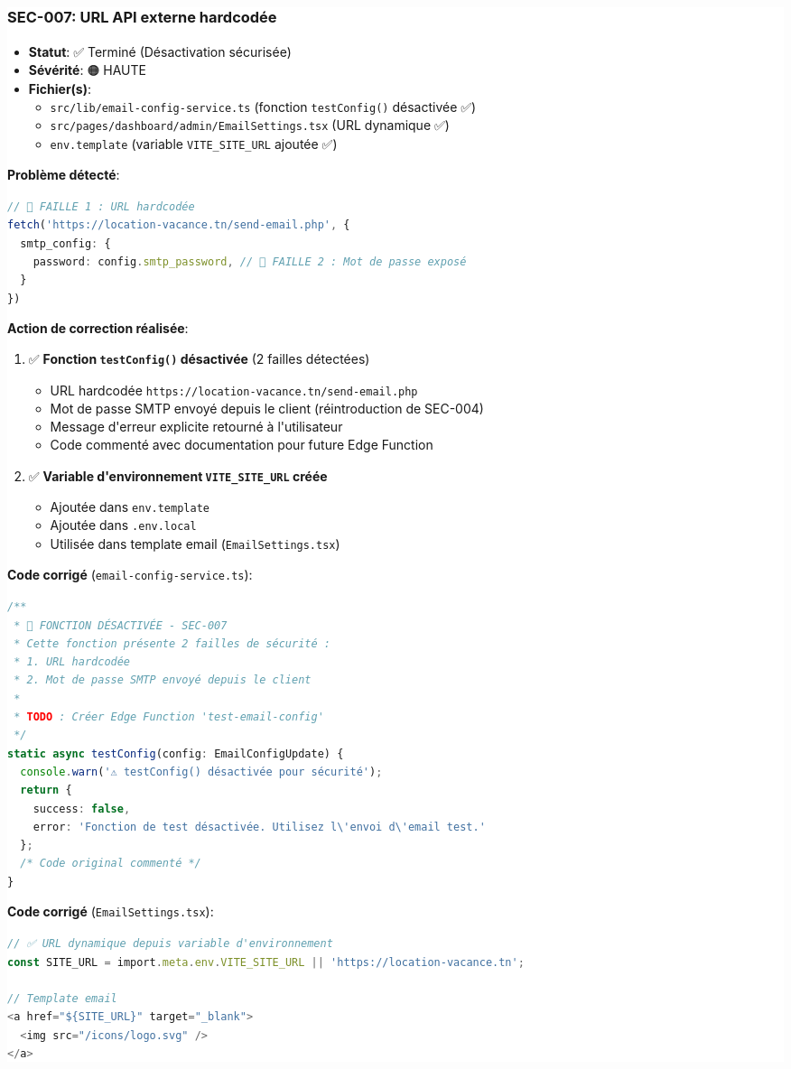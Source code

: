 ### SEC-007: URL API externe hardcodée
- **Statut**: ✅ Terminé (Désactivation sécurisée)
- **Sévérité**: 🟠 HAUTE
- **Fichier(s)**:
  - `src/lib/email-config-service.ts` (fonction `testConfig()` désactivée ✅)
  - `src/pages/dashboard/admin/EmailSettings.tsx` (URL dynamique ✅)
  - `env.template` (variable `VITE_SITE_URL` ajoutée ✅)

**Problème détecté**:
```typescript
// 🔴 FAILLE 1 : URL hardcodée
fetch('https://location-vacance.tn/send-email.php', {
  smtp_config: {
    password: config.smtp_password, // 🔴 FAILLE 2 : Mot de passe exposé
  }
})
```

**Action de correction réalisée**:
1. ✅ **Fonction `testConfig()` désactivée** (2 failles détectées)
   - URL hardcodée `https://location-vacance.tn/send-email.php`
   - Mot de passe SMTP envoyé depuis le client (réintroduction de SEC-004)
   - Message d'erreur explicite retourné à l'utilisateur
   - Code commenté avec documentation pour future Edge Function

2. ✅ **Variable d'environnement `VITE_SITE_URL` créée**
   - Ajoutée dans `env.template`
   - Ajoutée dans `.env.local`
   - Utilisée dans template email (`EmailSettings.tsx`)

**Code corrigé** (`email-config-service.ts`):
```typescript
/**
 * 🔴 FONCTION DÉSACTIVÉE - SEC-007
 * Cette fonction présente 2 failles de sécurité :
 * 1. URL hardcodée
 * 2. Mot de passe SMTP envoyé depuis le client
 * 
 * TODO : Créer Edge Function 'test-email-config'
 */
static async testConfig(config: EmailConfigUpdate) {
  console.warn('⚠️ testConfig() désactivée pour sécurité');
  return {
    success: false,
    error: 'Fonction de test désactivée. Utilisez l\'envoi d\'email test.'
  };
  /* Code original commenté */
}
```

**Code corrigé** (`EmailSettings.tsx`):
```typescript
// ✅ URL dynamique depuis variable d'environnement
const SITE_URL = import.meta.env.VITE_SITE_URL || 'https://location-vacance.tn';

// Template email
<a href="${SITE_URL}" target="_blank">
  <img src="/icons/logo.svg" />
</a>
```
